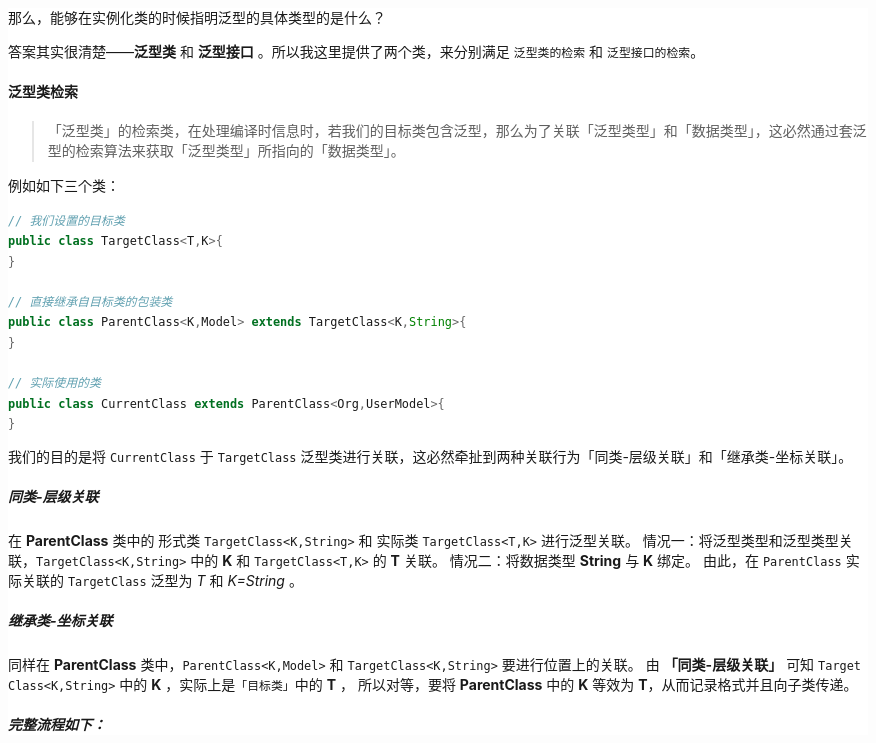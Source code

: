 那么，能够在实例化类的时候指明泛型的具体类型的是什么？

答案其实很清楚——**泛型类** 和 **泛型接口** 。所以我这里提供了两个类，来分别满足  `泛型类的检索` 和 `泛型接口的检索`。



#### 泛型类检索

> 「泛型类」的检索类，在处理编译时信息时，若我们的目标类包含泛型，那么为了关联「泛型类型」和「数据类型」，这必然通过套泛型的检索算法来获取「泛型类型」所指向的「数据类型」。

例如如下三个类：

```java
// 我们设置的目标类
public class TargetClass<T,K>{
}

// 直接继承自目标类的包装类
public class ParentClass<K,Model> extends TargetClass<K,String>{
}

// 实际使用的类
public class CurrentClass extends ParentClass<Org,UserModel>{
}
```

我们的目的是将 `CurrentClass` 于 `TargetClass` 泛型类进行关联，这必然牵扯到两种关联行为「同类-层级关联」和「继承类-坐标关联」。

##### 同类-层级关联

在 **ParentClass** 类中的 形式类 `TargetClass<K,String>` 和 实际类 `TargetClass<T,K>` 进行泛型关联。
情况一：将泛型类型和泛型类型关联，`TargetClass<K,String>` 中的 **K** 和 `TargetClass<T,K>` 的 **T** 关联。
情况二：将数据类型 **String** 与 **K** 绑定。
由此，在 `ParentClass` 实际关联的 `TargetClass` 泛型为 *T* 和 *K=String* 。

##### 继承类-坐标关联

同样在 **ParentClass** 类中，`ParentClass<K,Model>` 和 `TargetClass<K,String>` 要进行位置上的关联。
由 **「同类-层级关联」** 可知 `TargetClass<K,String>` 中的 **K** ，实际上是`「目标类」`中的 **T** ，
所以对等，要将 **ParentClass** 中的 **K** 等效为 **T**，从而记录格式并且向子类传递。

##### 完整流程如下：
